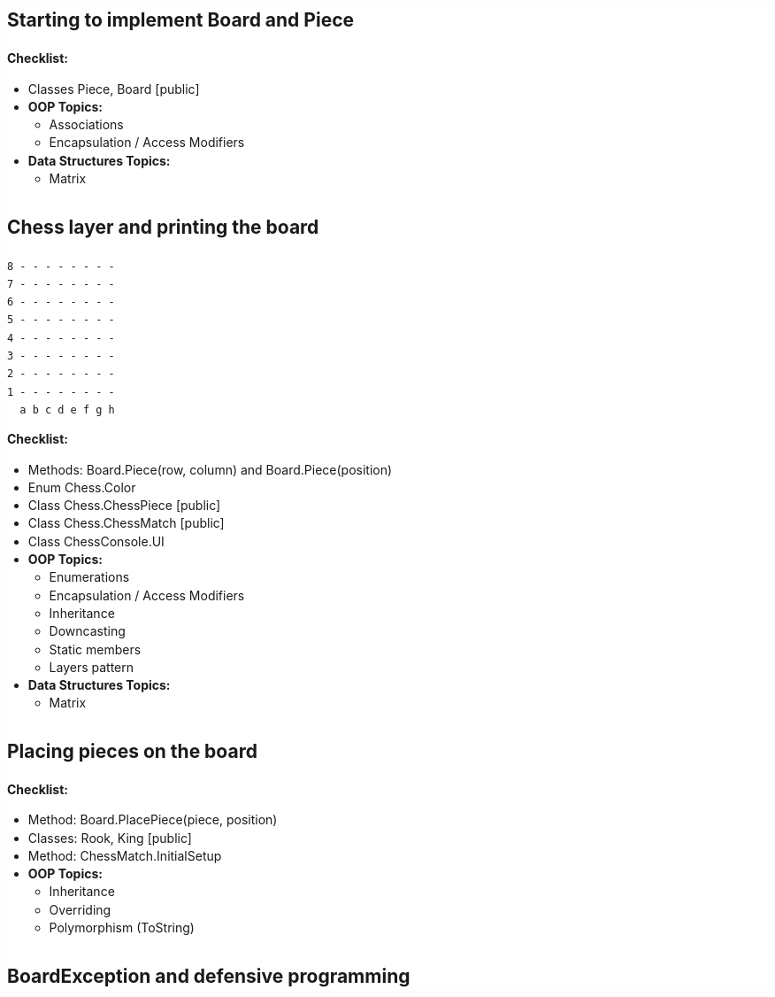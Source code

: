 ## Starting to implement Board and Piece

**Checklist:**
  - Classes Piece, Board [public]
  - **OOP Topics:**
    - Associations
    - Encapsulation / Access Modifiers
  - **Data Structures Topics:**
    - Matrix

## Chess layer and printing the board

    8 - - - - - - - -
    7 - - - - - - - -
    6 - - - - - - - -
    5 - - - - - - - -
    4 - - - - - - - -
    3 - - - - - - - -
    2 - - - - - - - -
    1 - - - - - - - -
      a b c d e f g h

**Checklist:**
  - Methods: Board.Piece(row, column) and Board.Piece(position)
  - Enum Chess.Color
  - Class Chess.ChessPiece [public]
  - Class Chess.ChessMatch [public]
  - Class ChessConsole.UI
  - **OOP Topics:**
    - Enumerations
    - Encapsulation / Access Modifiers
    - Inheritance
    - Downcasting
    - Static members
    - Layers pattern
  - **Data Structures Topics:**
    - Matrix

## Placing pieces on the board
  
  **Checklist:**
  - Method: Board.PlacePiece(piece, position)
  - Classes: Rook, King [public]
  - Method: ChessMatch.InitialSetup
  - **OOP Topics:**
    - Inheritance
    - Overriding
    - Polymorphism (ToString)

## BoardException and defensive programming
